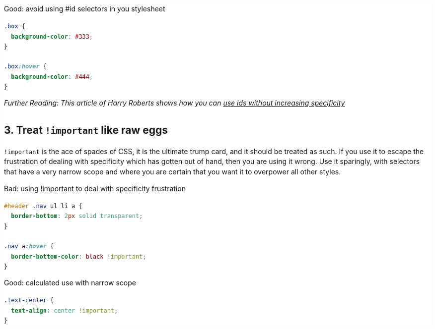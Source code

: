   </div>
  <div class="w-full md:w-1/2 md:pl-3">
    <p class="bg-green-200 rounded text-green-700 text-center italic">
      Good: avoid using #id selectors in you stylesheet
    </p>

```css
.box {
  background-color: #333;
}

.box:hover {
  background-color: #444;
}
```

  </div>
</div>

_Further Reading: This article of Harry Roberts shows how you can [use ids without increasing specificity](https://csswizardry.com/2014/07/hacks-for-dealing-with-specificity/#low-specificity-ids)_

## 3. Treat `!important` like raw eggs

`!important` is the ace of spades of CSS, it is the ultimate trump card, and it should be treated as such. If you use it to escape the frustration of dealing with specificity which has gotten out of hand, then you are using it wrong. Use it sparingly, with selectors that have a very narrow scope and where you are certain that you want it to overpower all other styles.

<div class="flex justify-around flex-wrap md:flex-no-wrap">
  <div class="w-full md:w-1/2">
    <p class="bg-red-200 rounded text-red-700 text-center italic">
      Bad: using !important to deal with specificity frustration
    </p>

```css
#header .nav ul li a {
  border-bottom: 2px solid transparent;
}

.nav a:hover {
  border-bottom-color: black !important;
}
```

  </div>
  <div class="w-full md:w-1/2 md:pl-3">
    <p class="bg-green-200 rounded text-green-700 text-center italic">
      Good: calculated use with narrow scope
    </p>

```css
.text-center {
  text-align: center !important;
}
```
